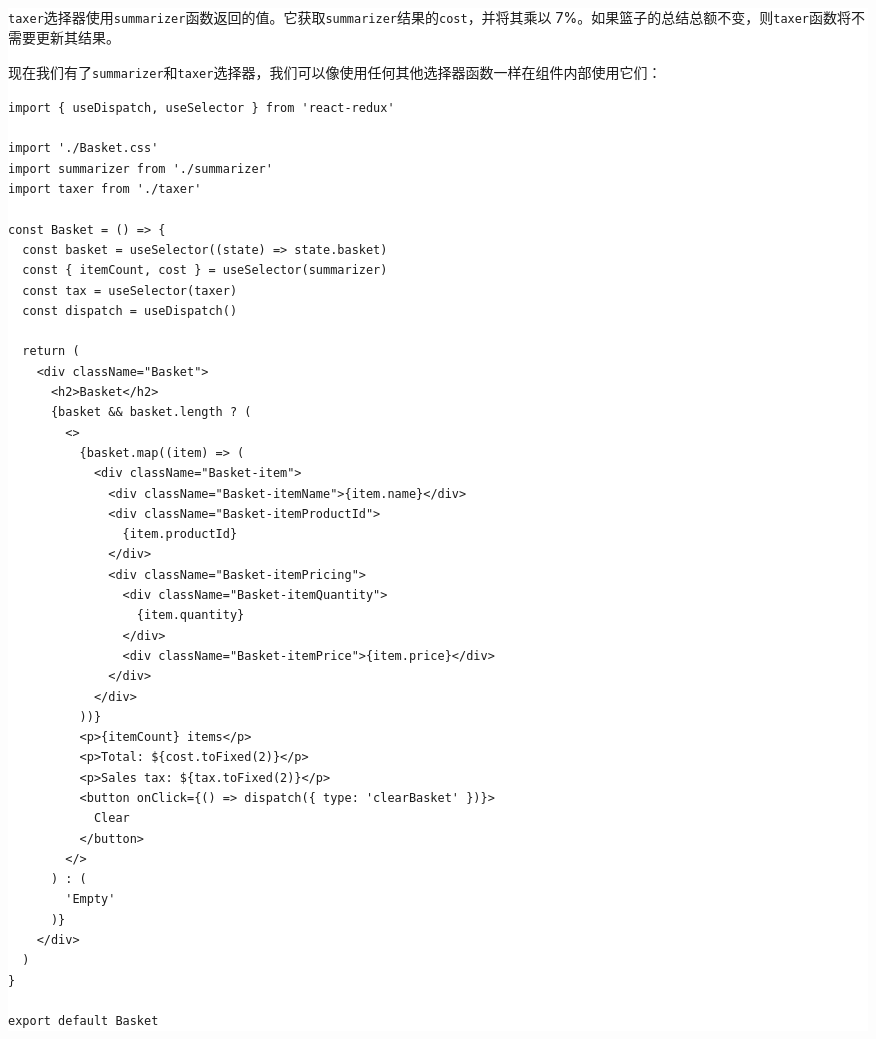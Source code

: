 `taxer`选择器使用`summarizer`函数返回的值。它获取`summarizer`结果的`cost`，并将其乘以 7%。如果篮子的总结总额不变，则`taxer`函数将不需要更新其结果。

现在我们有了`summarizer`和`taxer`选择器，我们可以像使用任何其他选择器函数一样在组件内部使用它们：

```
import { useDispatch, useSelector } from 'react-redux'

import './Basket.css'
import summarizer from './summarizer'
import taxer from './taxer'

const Basket = () => {
  const basket = useSelector((state) => state.basket)
  const { itemCount, cost } = useSelector(summarizer)
  const tax = useSelector(taxer)
  const dispatch = useDispatch()

  return (
    <div className="Basket">
      <h2>Basket</h2>
      {basket && basket.length ? (
        <>
          {basket.map((item) => (
            <div className="Basket-item">
              <div className="Basket-itemName">{item.name}</div>
              <div className="Basket-itemProductId">
                {item.productId}
              </div>
              <div className="Basket-itemPricing">
                <div className="Basket-itemQuantity">
                  {item.quantity}
                </div>
                <div className="Basket-itemPrice">{item.price}</div>
              </div>
            </div>
          ))}
          <p>{itemCount} items</p>
          <p>Total: ${cost.toFixed(2)}</p>
          <p>Sales tax: ${tax.toFixed(2)}</p>
          <button onClick={() => dispatch({ type: 'clearBasket' })}>
            Clear
          </button>
        </>
      ) : (
        'Empty'
      )}
    </div>
  )
}

export default Basket
```
